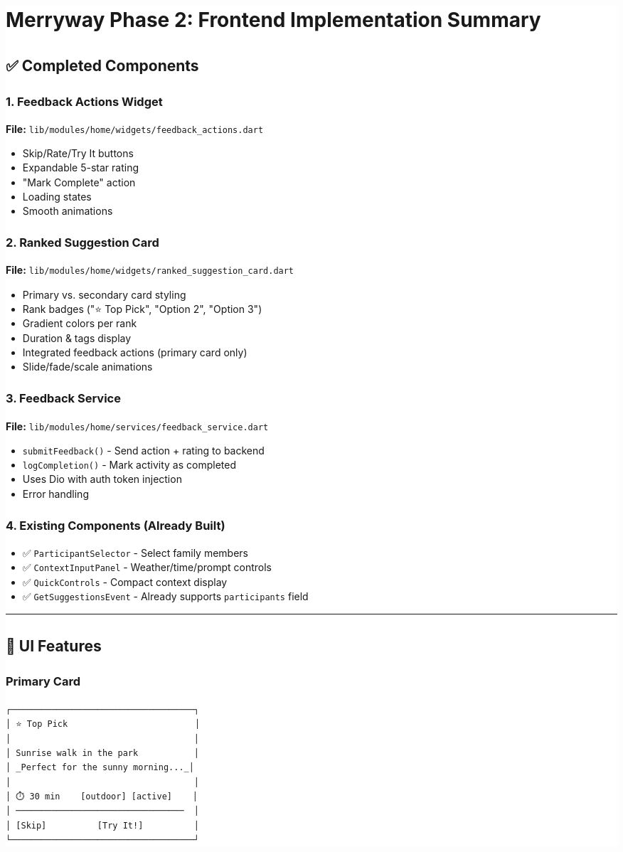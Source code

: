 # Merryway Phase 2: Frontend Implementation Summary

## ✅ Completed Components

### 1. **Feedback Actions Widget**
**File:** `lib/modules/home/widgets/feedback_actions.dart`

- Skip/Rate/Try It buttons
- Expandable 5-star rating
- "Mark Complete" action
- Loading states
- Smooth animations

### 2. **Ranked Suggestion Card**
**File:** `lib/modules/home/widgets/ranked_suggestion_card.dart`

- Primary vs. secondary card styling
- Rank badges ("⭐ Top Pick", "Option 2", "Option 3")
- Gradient colors per rank
- Duration & tags display
- Integrated feedback actions (primary card only)
- Slide/fade/scale animations

### 3. **Feedback Service**
**File:** `lib/modules/home/services/feedback_service.dart`

- `submitFeedback()` - Send action + rating to backend
- `logCompletion()` - Mark activity as completed
- Uses Dio with auth token injection
- Error handling

### 4. **Existing Components (Already Built)**
- ✅ `ParticipantSelector` - Select family members
- ✅ `ContextInputPanel` - Weather/time/prompt controls
- ✅ `QuickControls` - Compact context display
- ✅ `GetSuggestionsEvent` - Already supports `participants` field

---

## 🎨 UI Features

### Primary Card
```
┌────────────────────────────────────┐
│ ⭐ Top Pick                         │
│                                    │
│ Sunrise walk in the park           │
│ _Perfect for the sunny morning..._│
│                                    │
│ ⏱️ 30 min    [outdoor] [active]    │
│ ─────────────────────────────────  │
│ [Skip]          [Try It!]          │
└────────────────────────────────────┘
```
